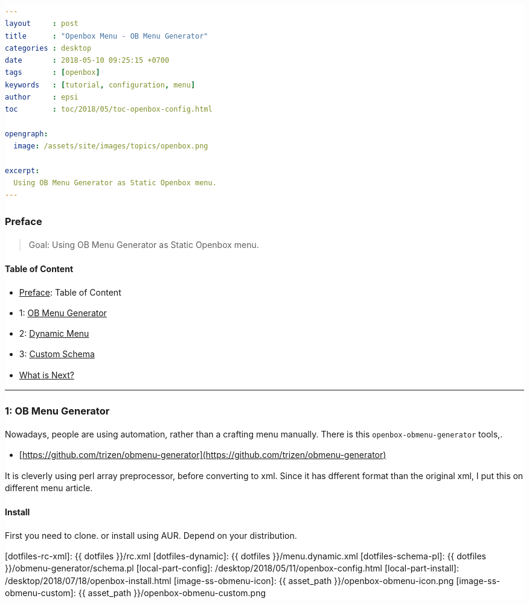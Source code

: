 ```yaml
---
layout     : post
title      : "Openbox Menu - OB Menu Generator"
categories : desktop
date       : 2018-05-10 09:25:15 +0700
tags       : [openbox]
keywords   : [tutorial, configuration, menu]
author     : epsi
toc        : toc/2018/05/toc-openbox-config.html

opengraph:
  image: /assets/site/images/topics/openbox.png

excerpt:
  Using OB Menu Generator as Static Openbox menu.
---
```


<a name="preface"></a>

### Preface

> Goal: Using OB Menu Generator as Static Openbox menu.

#### Table of Content

* [Preface](#preface): Table of Content

* 1: [OB Menu Generator](#ob-menu-generator)

* 2: [Dynamic Menu](#dynamic-menu)

* 3: [Custom Schema](#custom-schema)

* [What is Next?](#whats-next)

-- -- --

<a name="ob-menu-generator"></a>

### 1: OB Menu Generator

Nowadays, people are using automation, rather than a crafting menu manually.
There is this <code>openbox-obmenu-generator</code> tools,.

*	[https://github.com/trizen/obmenu-generator](https://github.com/trizen/obmenu-generator)

It is cleverly using perl array preprocessor,
before converting to xml.
Since it has dfferent format than the original xml,
I put this on different menu article.

#### Install

First you need to clone.
or install using AUR.
Depend on your distribution.


[//]: <> ( -- -- -- links below -- -- -- )
[dotfiles-rc-xml]:    {{ dotfiles }}/rc.xml
[dotfiles-dynamic]:   {{ dotfiles }}/menu.dynamic.xml
[dotfiles-schema-pl]: {{ dotfiles }}/obmenu-generator/schema.pl
[local-part-config]:  /desktop/2018/05/11/openbox-config.html
[local-part-install]: /desktop/2018/07/18/openbox-install.html
[image-ss-obmenu-icon]:    {{ asset_path }}/openbox-obmenu-icon.png
[image-ss-obmenu-custom]:  {{ asset_path }}/openbox-obmenu-custom.png